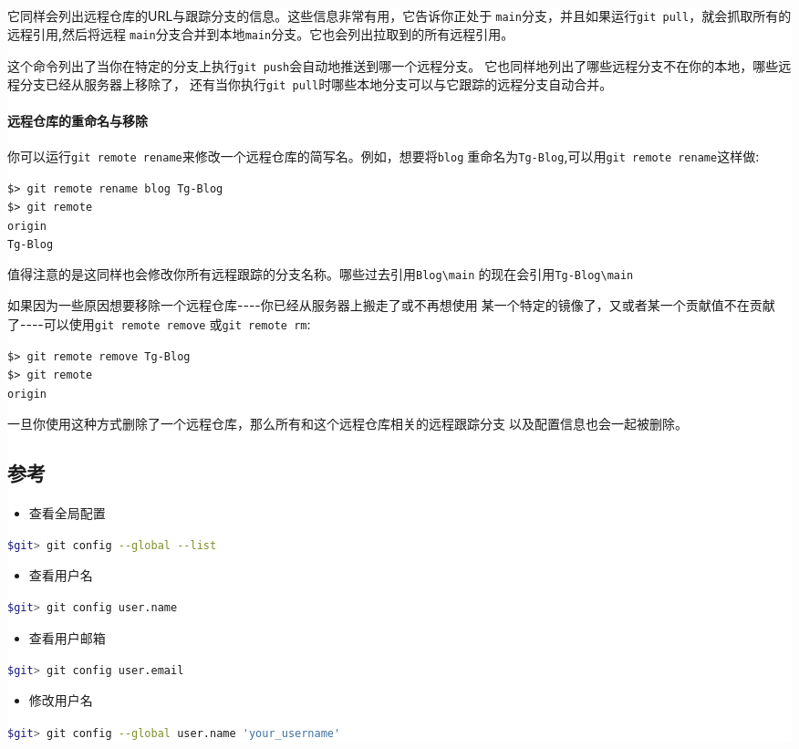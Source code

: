 它同样会列出远程仓库的URL与跟踪分支的信息。这些信息非常有用，它告诉你正处于
`main`分支，并且如果运行`git pull`，就会抓取所有的远程引用,然后将远程
`main`分支合并到本地`main`分支。它也会列出拉取到的所有远程引用。

这个命令列出了当你在特定的分支上执行`git push`会自动地推送到哪一个远程分支。
它也同样地列出了哪些远程分支不在你的本地，哪些远程分支已经从服务器上移除了，
还有当你执行`git pull`时哪些本地分支可以与它跟踪的远程分支自动合并。

#### 远程仓库的重命名与移除

你可以运行`git remote rename`来修改一个远程仓库的简写名。例如，想要将`blog`
重命名为`Tg-Blog`,可以用`git remote rename`这样做:

``` shell
$> git remote rename blog Tg-Blog
$> git remote
origin
Tg-Blog
```

值得注意的是这同样也会修改你所有远程跟踪的分支名称。哪些过去引用`Blog\main`
的现在会引用`Tg-Blog\main`

如果因为一些原因想要移除一个远程仓库----你已经从服务器上搬走了或不再想使用
某一个特定的镜像了，又或者某一个贡献值不在贡献了----可以使用`git remote remove`
或`git remote rm`:

``` shell
$> git remote remove Tg-Blog
$> git remote
origin
```

一旦你使用这种方式删除了一个远程仓库，那么所有和这个远程仓库相关的远程跟踪分支
以及配置信息也会一起被删除。

## 参考

- 查看全局配置

```bash
$git> git config --global --list
```

- 查看用户名

```bash
$git> git config user.name
```

- 查看用户邮箱

```bash
$git> git config user.email
```

- 修改用户名

```bash
$git> git config --global user.name 'your_username'
```
